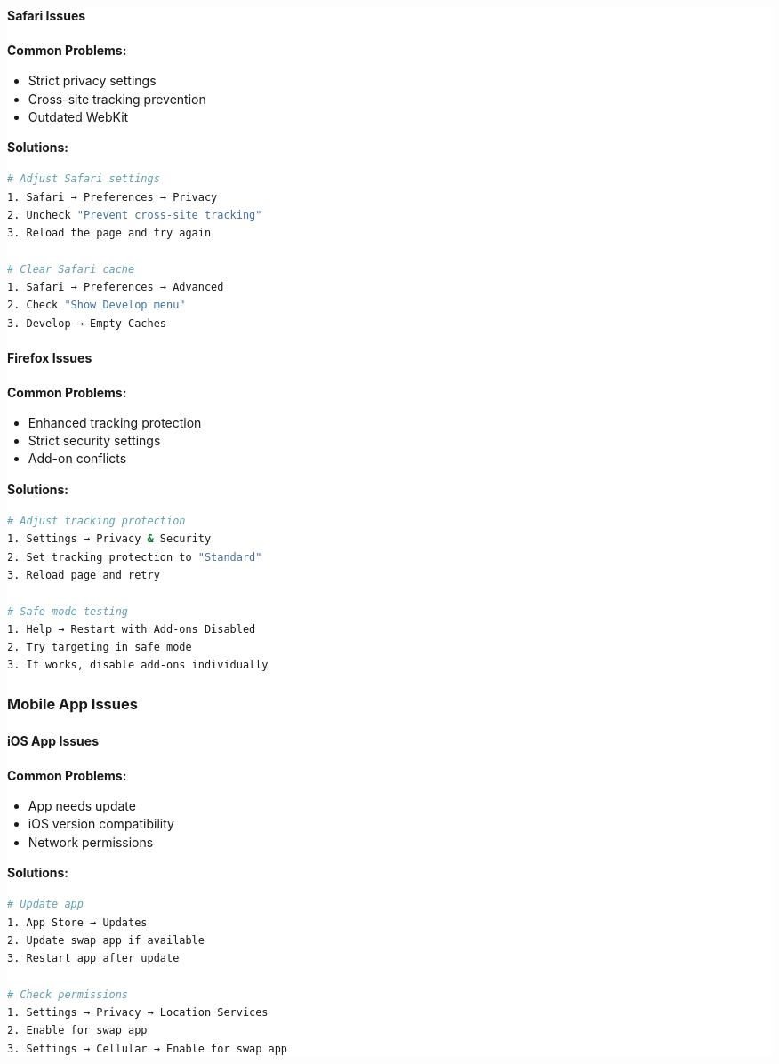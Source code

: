 #### Safari Issues

**Common Problems:**
- Strict privacy settings
- Cross-site tracking prevention
- Outdated WebKit

**Solutions:**
```bash
# Adjust Safari settings
1. Safari → Preferences → Privacy
2. Uncheck "Prevent cross-site tracking"
3. Reload the page and try again

# Clear Safari cache
1. Safari → Preferences → Advanced
2. Check "Show Develop menu"
3. Develop → Empty Caches
```

#### Firefox Issues

**Common Problems:**
- Enhanced tracking protection
- Strict security settings
- Add-on conflicts

**Solutions:**
```bash
# Adjust tracking protection
1. Settings → Privacy & Security
2. Set tracking protection to "Standard"
3. Reload page and retry

# Safe mode testing
1. Help → Restart with Add-ons Disabled
2. Try targeting in safe mode
3. If works, disable add-ons individually
```

### Mobile App Issues

#### iOS App Issues

**Common Problems:**
- App needs update
- iOS version compatibility
- Network permissions

**Solutions:**
```bash
# Update app
1. App Store → Updates
2. Update swap app if available
3. Restart app after update

# Check permissions
1. Settings → Privacy → Location Services
2. Enable for swap app
3. Settings → Cellular → Enable for swap app
```
